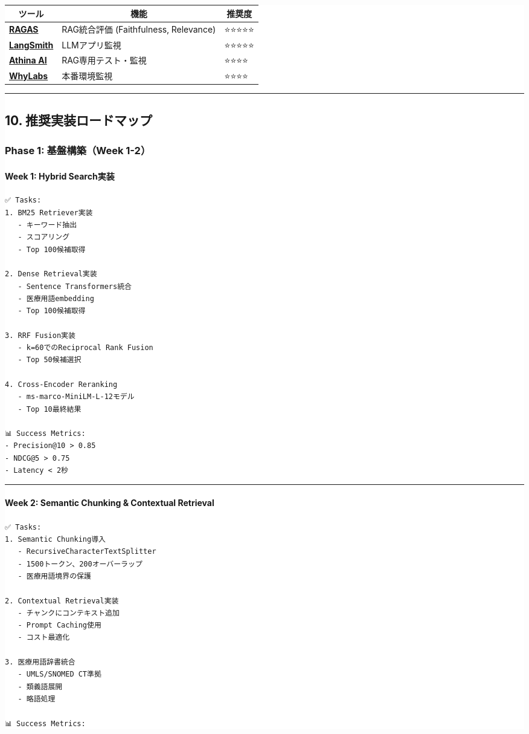 | ツール | 機能 | 推奨度 |
|--------|------|--------|
| **[RAGAS](https://github.com/explodinggradients/ragas)** | RAG統合評価 (Faithfulness, Relevance) | ⭐⭐⭐⭐⭐ |
| **[LangSmith](https://www.langchain.com/langsmith)** | LLMアプリ監視 | ⭐⭐⭐⭐⭐ |
| **[Athina AI](https://hub.athina.ai/)** | RAG専用テスト・監視 | ⭐⭐⭐⭐ |
| **[WhyLabs](https://whylabs.ai/)** | 本番環境監視 | ⭐⭐⭐⭐ |

---

## 10. 推奨実装ロードマップ

### Phase 1: 基盤構築（Week 1-2）

#### Week 1: Hybrid Search実装
```
✅ Tasks:
1. BM25 Retriever実装
   - キーワード抽出
   - スコアリング
   - Top 100候補取得

2. Dense Retrieval実装
   - Sentence Transformers統合
   - 医療用語embedding
   - Top 100候補取得

3. RRF Fusion実装
   - k=60でのReciprocal Rank Fusion
   - Top 50候補選択

4. Cross-Encoder Reranking
   - ms-marco-MiniLM-L-12モデル
   - Top 10最終結果

📊 Success Metrics:
- Precision@10 > 0.85
- NDCG@5 > 0.75
- Latency < 2秒
```

---

#### Week 2: Semantic Chunking & Contextual Retrieval
```
✅ Tasks:
1. Semantic Chunking導入
   - RecursiveCharacterTextSplitter
   - 1500トークン、200オーバーラップ
   - 医療用語境界の保護

2. Contextual Retrieval実装
   - チャンクにコンテキスト追加
   - Prompt Caching使用
   - コスト最適化

3. 医療用語辞書統合
   - UMLS/SNOMED CT準拠
   - 類義語展開
   - 略語処理

📊 Success Metrics:
```